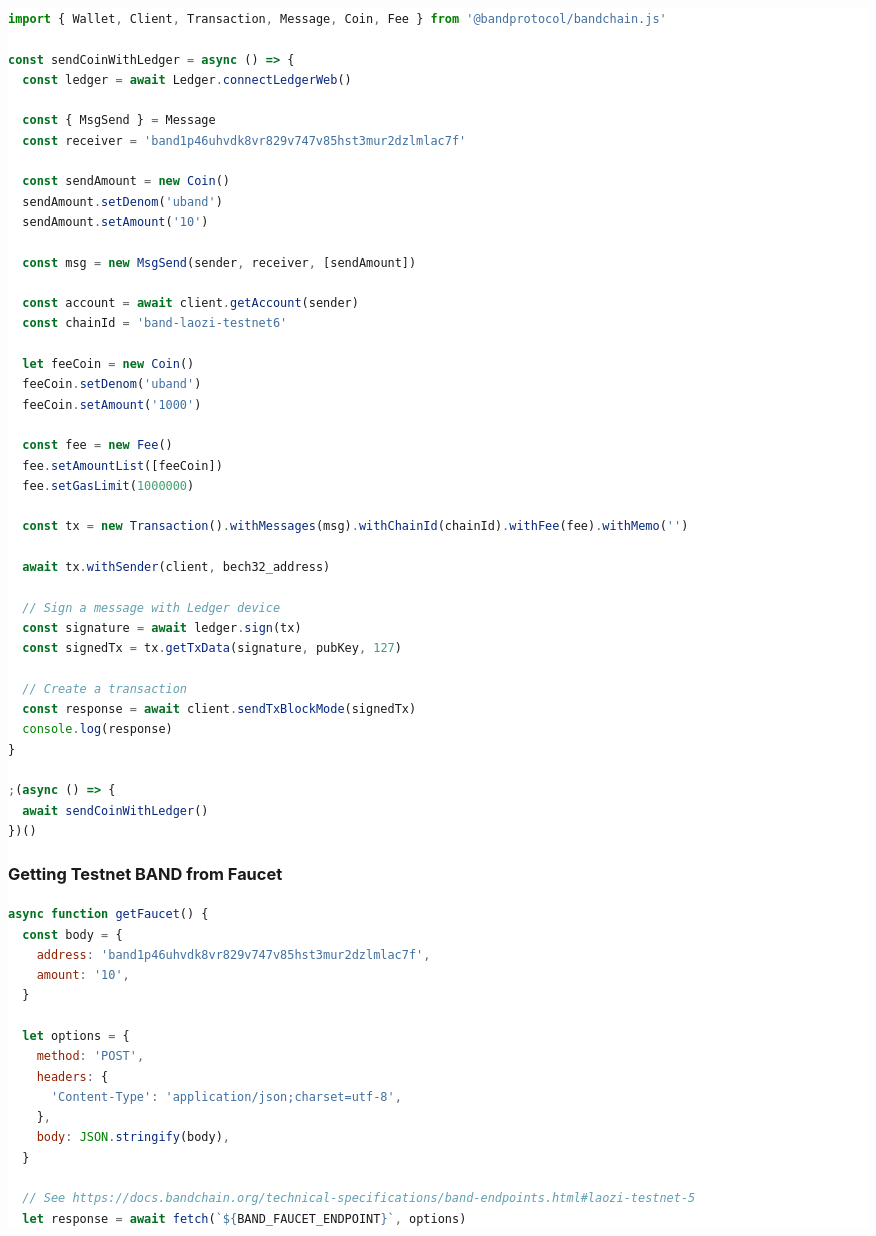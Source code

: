 ```js
import { Wallet, Client, Transaction, Message, Coin, Fee } from '@bandprotocol/bandchain.js'

const sendCoinWithLedger = async () => {
  const ledger = await Ledger.connectLedgerWeb()

  const { MsgSend } = Message
  const receiver = 'band1p46uhvdk8vr829v747v85hst3mur2dzlmlac7f'

  const sendAmount = new Coin()
  sendAmount.setDenom('uband')
  sendAmount.setAmount('10')

  const msg = new MsgSend(sender, receiver, [sendAmount])

  const account = await client.getAccount(sender)
  const chainId = 'band-laozi-testnet6'

  let feeCoin = new Coin()
  feeCoin.setDenom('uband')
  feeCoin.setAmount('1000')

  const fee = new Fee()
  fee.setAmountList([feeCoin])
  fee.setGasLimit(1000000)

  const tx = new Transaction().withMessages(msg).withChainId(chainId).withFee(fee).withMemo('')

  await tx.withSender(client, bech32_address)

  // Sign a message with Ledger device
  const signature = await ledger.sign(tx)
  const signedTx = tx.getTxData(signature, pubKey, 127)

  // Create a transaction
  const response = await client.sendTxBlockMode(signedTx)
  console.log(response)
}

;(async () => {
  await sendCoinWithLedger()
})()
```

### Getting Testnet BAND from Faucet

```js
async function getFaucet() {
  const body = {
    address: 'band1p46uhvdk8vr829v747v85hst3mur2dzlmlac7f',
    amount: '10',
  }

  let options = {
    method: 'POST',
    headers: {
      'Content-Type': 'application/json;charset=utf-8',
    },
    body: JSON.stringify(body),
  }

  // See https://docs.bandchain.org/technical-specifications/band-endpoints.html#laozi-testnet-5
  let response = await fetch(`${BAND_FAUCET_ENDPOINT}`, options)

```

[`gettxdata`]: /client-library/bandchain.js/transaction.html#gettxdata-signature-publickey
[`getsigndoc`]: /client-library/bandchain.js/transaction.html#getsigndoc
[`getchainid`]: /client-library/bandchain.js/client.html#getchainid
[`getaccount`]: /client-library/bandchain.js/client.html#getaccount-address
[`withsender`]: /client-library/bandchain.js/transaction.html#withsender-client-sender
[`msgrequestdata`]: /client-library/protocol-buffers/oracle-module.html#msgrequestdata
[`msgsend`]: https://docs.cosmos.network/master/modules/bank/03_messages.html
[`transaction`]: /client-library/bandchain.js/transaction.html#transaction-module
[`account`]: https://docs.cosmos.network/v0.44/basics/accounts.html
[`sendtxblockmode`]: /client-library/bandchain.js/client.html#sendtxblockmode-txbytes
[`sendtxsyncmode`]: /client-library/bandchain.js/client.html#sendtxsyncmode-txbytes
[`sendtxasyncmode`]: /client-library/bandchain.js/client.html#sendtxasyncmode-data
[`privatekey`]: /client-library/bandchain.js/wallet.html#privatekey
[`client`]: /client-library/bandchain.js/client.html#client-module
[`coin`]: https://docs.cosmos.network/v0.44/core/proto-docs.html#coin
[`address`]: /client-library/bandchain.js/wallet.html#address
[`getreferencedata`]: /client-library/bandchain.js/client.html#getreferencedata-pairs-mincount-askcount
[`sign`]: /client-library/bandchain.js/wallet.html#sign-msg
[`ibc`]: /whitepaper/cosmos-ibc.html
[`msgtransfer`]: https://docs.cosmos.network/master/modules/bank/03_messages.html
